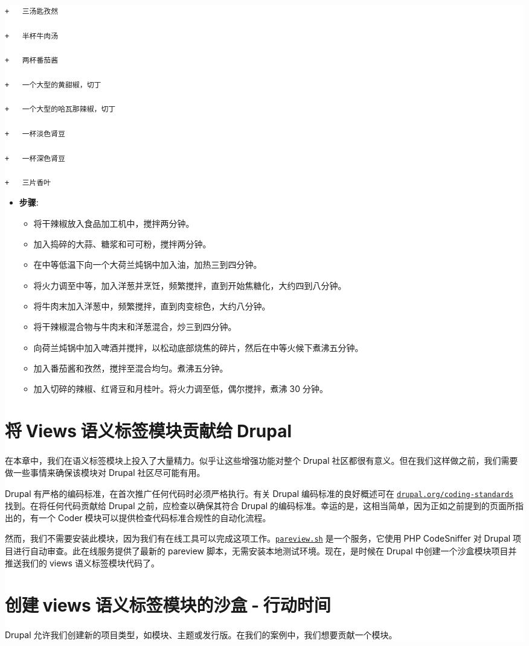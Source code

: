     +   三汤匙孜然

    +   半杯牛肉汤

    +   两杯番茄酱

    +   一个大型的黄甜椒，切丁

    +   一个大型的哈瓦那辣椒，切丁

    +   一杯淡色肾豆

    +   一杯深色肾豆

    +   三片香叶

+   **步骤**:

    +   将干辣椒放入食品加工机中，搅拌两分钟。

    +   加入捣碎的大蒜、糖浆和可可粉，搅拌两分钟。

    +   在中等低温下向一个大荷兰炖锅中加入油，加热三到四分钟。

    +   将火力调至中等，加入洋葱并烹饪，频繁搅拌，直到开始焦糖化，大约四到八分钟。

    +   将牛肉末加入洋葱中，频繁搅拌，直到肉变棕色，大约八分钟。

    +   将干辣椒混合物与牛肉末和洋葱混合，炒三到四分钟。

    +   向荷兰炖锅中加入啤酒并搅拌，以松动底部烧焦的碎片，然后在中等火候下煮沸五分钟。

    +   加入番茄酱和孜然，搅拌至混合均匀。煮沸五分钟。

    +   加入切碎的辣椒、红肾豆和月桂叶。将火力调至低，偶尔搅拌，煮沸 30 分钟。

# 将 Views 语义标签模块贡献给 Drupal

在本章中，我们在语义标签模块上投入了大量精力。似乎让这些增强功能对整个 Drupal 社区都很有意义。但在我们这样做之前，我们需要做一些事情来确保该模块对 Drupal 社区尽可能有用。

Drupal 有严格的编码标准，在首次推广任何代码时必须严格执行。有关 Drupal 编码标准的良好概述可在 [`drupal.org/coding-standards`](http://drupal.org/coding-standards) 找到。在将任何代码贡献给 Drupal 之前，应检查以确保其符合 Drupal 的编码标准。幸运的是，这相当简单，因为正如之前提到的页面所指出的，有一个 Coder 模块可以提供检查代码标准合规性的自动化流程。

然而，我们不需要安装此模块，因为我们有在线工具可以完成这项工作。[`pareview.sh`](http://pareview.sh) 是一个服务，它使用 PHP CodeSniffer 对 Drupal 项目进行自动审查。此在线服务提供了最新的 pareview 脚本，无需安装本地测试环境。现在，是时候在 Drupal 中创建一个沙盒模块项目并推送我们的 views 语义标签模块代码了。

# 创建 views 语义标签模块的沙盒 - 行动时间

Drupal 允许我们创建新的项目类型，如模块、主题或发行版。在我们的案例中，我们想要贡献一个模块。
